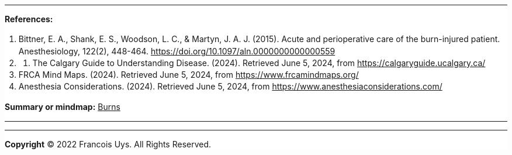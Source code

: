 
---
**References:**

1. Bittner, E. A., Shank, E. S., Woodson, L. C., & Martyn, J. A. J. (2015). Acute and perioperative care of the burn-injured patient. Anesthesiology, 122(2), 448-464. https://doi.org/10.1097/aln.0000000000000559
2. 1. The Calgary Guide to Understanding Disease. (2024). Retrieved June 5, 2024, from https://calgaryguide.ucalgary.ca/
3. FRCA Mind Maps. (2024). Retrieved June 5, 2024, from https://www.frcamindmaps.org/
4. Anesthesia Considerations. (2024). Retrieved June 5, 2024, from https://www.anesthesiaconsiderations.com/

**Summary or mindmap:**
[Burns](https://frcamindmaps.org/mindmaps/itu/burns/burns.html)

---------------------------------------------------------------------------------------------
---
**Copyright**
© 2022 Francois Uys. All Rights Reserved.